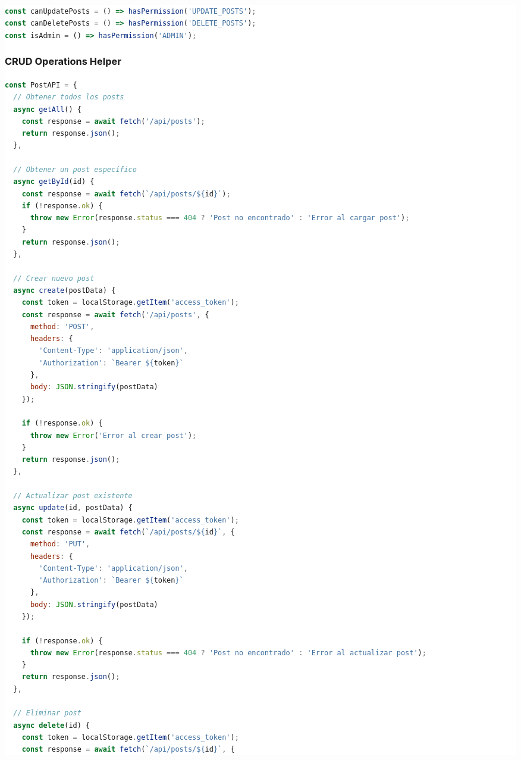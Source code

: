 ```javascript
const canUpdatePosts = () => hasPermission('UPDATE_POSTS');
const canDeletePosts = () => hasPermission('DELETE_POSTS');
const isAdmin = () => hasPermission('ADMIN');
```

### **CRUD Operations Helper**
```javascript
const PostAPI = {
  // Obtener todos los posts
  async getAll() {
    const response = await fetch('/api/posts');
    return response.json();
  },

  // Obtener un post específico
  async getById(id) {
    const response = await fetch(`/api/posts/${id}`);
    if (!response.ok) {
      throw new Error(response.status === 404 ? 'Post no encontrado' : 'Error al cargar post');
    }
    return response.json();
  },

  // Crear nuevo post
  async create(postData) {
    const token = localStorage.getItem('access_token');
    const response = await fetch('/api/posts', {
      method: 'POST',
      headers: {
        'Content-Type': 'application/json',
        'Authorization': `Bearer ${token}`
      },
      body: JSON.stringify(postData)
    });
    
    if (!response.ok) {
      throw new Error('Error al crear post');
    }
    return response.json();
  },

  // Actualizar post existente
  async update(id, postData) {
    const token = localStorage.getItem('access_token');
    const response = await fetch(`/api/posts/${id}`, {
      method: 'PUT',
      headers: {
        'Content-Type': 'application/json',
        'Authorization': `Bearer ${token}`
      },
      body: JSON.stringify(postData)
    });
    
    if (!response.ok) {
      throw new Error(response.status === 404 ? 'Post no encontrado' : 'Error al actualizar post');
    }
    return response.json();
  },

  // Eliminar post
  async delete(id) {
    const token = localStorage.getItem('access_token');
    const response = await fetch(`/api/posts/${id}`, {
```